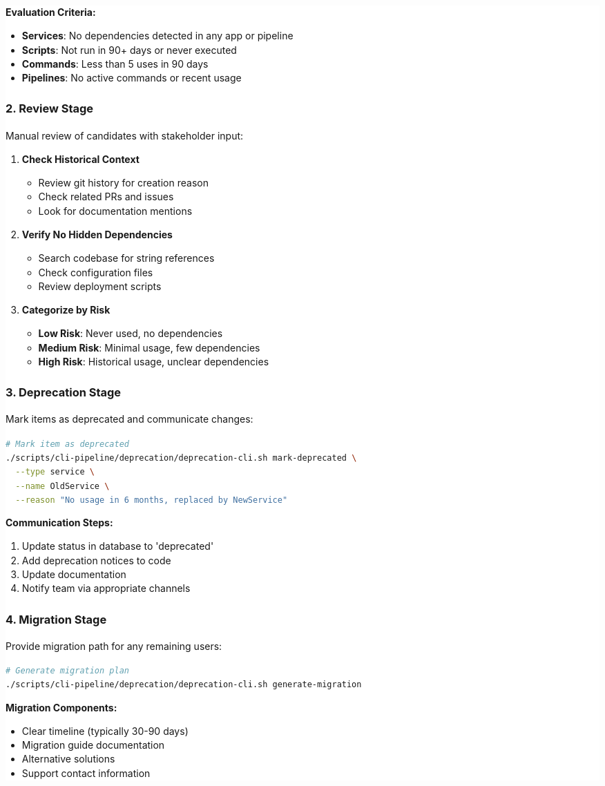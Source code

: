 **Evaluation Criteria:**
- **Services**: No dependencies detected in any app or pipeline
- **Scripts**: Not run in 90+ days or never executed
- **Commands**: Less than 5 uses in 90 days
- **Pipelines**: No active commands or recent usage

### 2. Review Stage
Manual review of candidates with stakeholder input:

1. **Check Historical Context**
   - Review git history for creation reason
   - Check related PRs and issues
   - Look for documentation mentions

2. **Verify No Hidden Dependencies**
   - Search codebase for string references
   - Check configuration files
   - Review deployment scripts

3. **Categorize by Risk**
   - **Low Risk**: Never used, no dependencies
   - **Medium Risk**: Minimal usage, few dependencies
   - **High Risk**: Historical usage, unclear dependencies

### 3. Deprecation Stage
Mark items as deprecated and communicate changes:

```bash
# Mark item as deprecated
./scripts/cli-pipeline/deprecation/deprecation-cli.sh mark-deprecated \
  --type service \
  --name OldService \
  --reason "No usage in 6 months, replaced by NewService"
```

**Communication Steps:**
1. Update status in database to 'deprecated'
2. Add deprecation notices to code
3. Update documentation
4. Notify team via appropriate channels

### 4. Migration Stage
Provide migration path for any remaining users:

```bash
# Generate migration plan
./scripts/cli-pipeline/deprecation/deprecation-cli.sh generate-migration
```

**Migration Components:**
- Clear timeline (typically 30-90 days)
- Migration guide documentation
- Alternative solutions
- Support contact information
